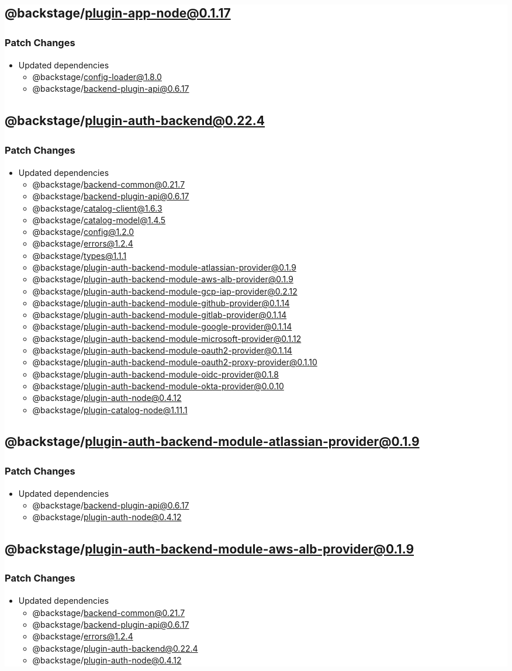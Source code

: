 ## @backstage/plugin-app-node@0.1.17

### Patch Changes

- Updated dependencies
  - @backstage/config-loader@1.8.0
  - @backstage/backend-plugin-api@0.6.17

## @backstage/plugin-auth-backend@0.22.4

### Patch Changes

- Updated dependencies
  - @backstage/backend-common@0.21.7
  - @backstage/backend-plugin-api@0.6.17
  - @backstage/catalog-client@1.6.3
  - @backstage/catalog-model@1.4.5
  - @backstage/config@1.2.0
  - @backstage/errors@1.2.4
  - @backstage/types@1.1.1
  - @backstage/plugin-auth-backend-module-atlassian-provider@0.1.9
  - @backstage/plugin-auth-backend-module-aws-alb-provider@0.1.9
  - @backstage/plugin-auth-backend-module-gcp-iap-provider@0.2.12
  - @backstage/plugin-auth-backend-module-github-provider@0.1.14
  - @backstage/plugin-auth-backend-module-gitlab-provider@0.1.14
  - @backstage/plugin-auth-backend-module-google-provider@0.1.14
  - @backstage/plugin-auth-backend-module-microsoft-provider@0.1.12
  - @backstage/plugin-auth-backend-module-oauth2-provider@0.1.14
  - @backstage/plugin-auth-backend-module-oauth2-proxy-provider@0.1.10
  - @backstage/plugin-auth-backend-module-oidc-provider@0.1.8
  - @backstage/plugin-auth-backend-module-okta-provider@0.0.10
  - @backstage/plugin-auth-node@0.4.12
  - @backstage/plugin-catalog-node@1.11.1

## @backstage/plugin-auth-backend-module-atlassian-provider@0.1.9

### Patch Changes

- Updated dependencies
  - @backstage/backend-plugin-api@0.6.17
  - @backstage/plugin-auth-node@0.4.12

## @backstage/plugin-auth-backend-module-aws-alb-provider@0.1.9

### Patch Changes

- Updated dependencies
  - @backstage/backend-common@0.21.7
  - @backstage/backend-plugin-api@0.6.17
  - @backstage/errors@1.2.4
  - @backstage/plugin-auth-backend@0.22.4
  - @backstage/plugin-auth-node@0.4.12

